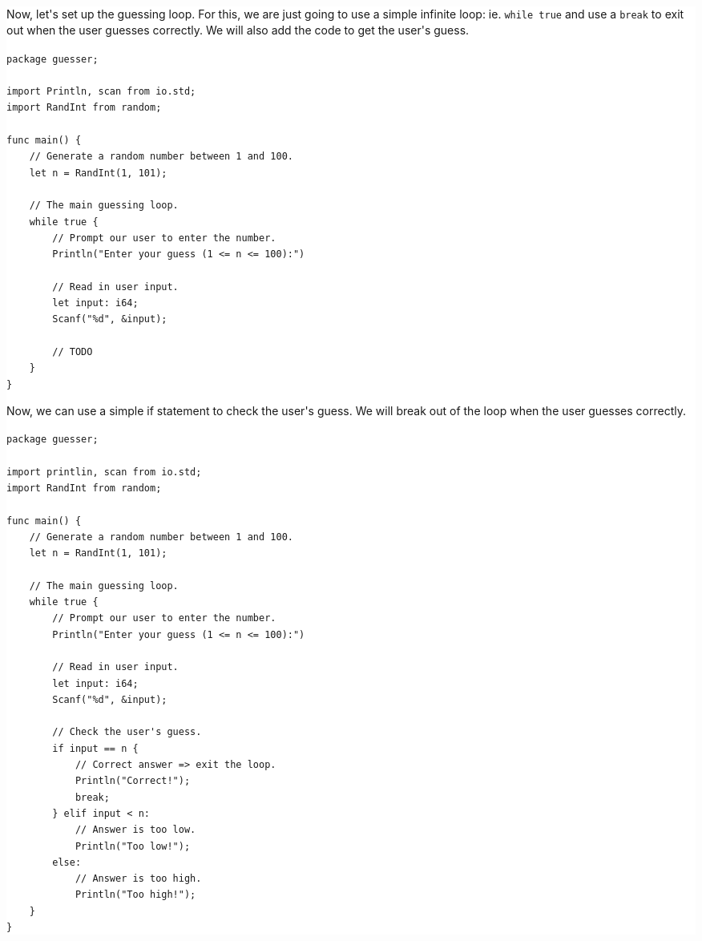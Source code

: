 Now, let's set up the guessing loop.  For this, we are just going to use a simple
infinite loop: ie. `while true` and use a `break` to exit out when the user guesses
correctly.  We will also add the code to get the user's guess.

    package guesser;

    import Println, scan from io.std;
    import RandInt from random;

    func main() {
        // Generate a random number between 1 and 100.
        let n = RandInt(1, 101);

        // The main guessing loop.
        while true {
            // Prompt our user to enter the number.
            Println("Enter your guess (1 <= n <= 100):")

            // Read in user input.
            let input: i64;
            Scanf("%d", &input);

            // TODO
        }
    }

Now, we can use a simple if statement to check the user's guess.  We will break
out of the loop when the user guesses correctly.

    package guesser;

    import printlin, scan from io.std;
    import RandInt from random;

    func main() {
        // Generate a random number between 1 and 100.
        let n = RandInt(1, 101);

        // The main guessing loop.
        while true {
            // Prompt our user to enter the number.
            Println("Enter your guess (1 <= n <= 100):")

            // Read in user input.
            let input: i64;
            Scanf("%d", &input);

            // Check the user's guess.
            if input == n {
                // Correct answer => exit the loop.
                Println("Correct!");
                break;
            } elif input < n:
                // Answer is too low.
                Println("Too low!");
            else:
                // Answer is too high.
                Println("Too high!");
        }
    }
